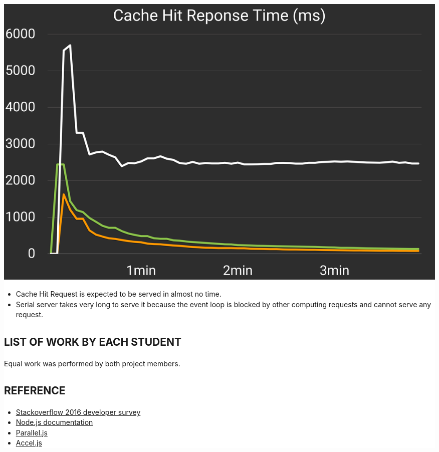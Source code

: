![图片3](img/p.png)

- Cache Hit Request is expected to be served in almost no time.
- Serial server takes very long to serve it because the event loop is blocked by other computing requests and cannot serve any request.


## LIST OF WORK BY EACH STUDENT
Equal work was performed by both project members.


## REFERENCE
- [Stackoverflow 2016 developer survey](https://insights.stackoverflow.com/survey/2016)
- [Node.js documentation](https://nodejs.org/api/modules.html) 
- [Parallel.js](https://parallel.js.org/)
- [Accel.js](https://github.com/levythu/accel.js)
